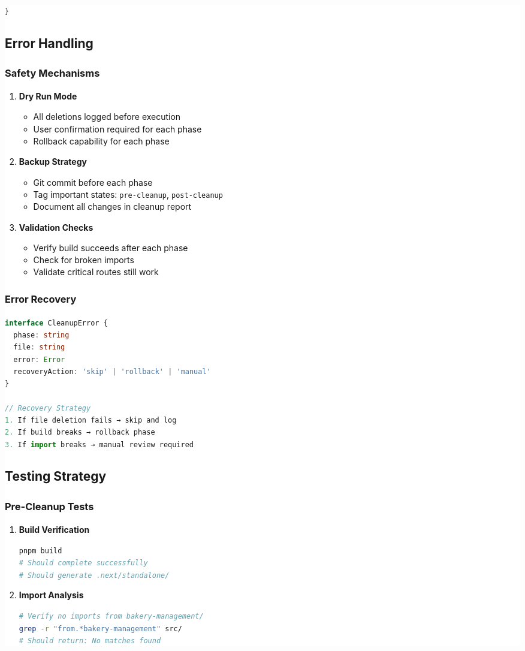 ```typescript
}
```

## Error Handling

### Safety Mechanisms

1. **Dry Run Mode**
   - All deletions logged before execution
   - User confirmation required for each phase
   - Rollback capability for each phase

2. **Backup Strategy**
   - Git commit before each phase
   - Tag important states: `pre-cleanup`, `post-cleanup`
   - Document all changes in cleanup report

3. **Validation Checks**
   - Verify build succeeds after each phase
   - Check for broken imports
   - Validate critical routes still work

### Error Recovery

```typescript
interface CleanupError {
  phase: string
  file: string
  error: Error
  recoveryAction: 'skip' | 'rollback' | 'manual'
}

// Recovery Strategy
1. If file deletion fails → skip and log
2. If build breaks → rollback phase
3. If import breaks → manual review required
```

## Testing Strategy

### Pre-Cleanup Tests

1. **Build Verification**
   ```bash
   pnpm build
   # Should complete successfully
   # Should generate .next/standalone/
   ```

2. **Import Analysis**
   ```bash
   # Verify no imports from bakery-management/
   grep -r "from.*bakery-management" src/
   # Should return: No matches found
   ```
